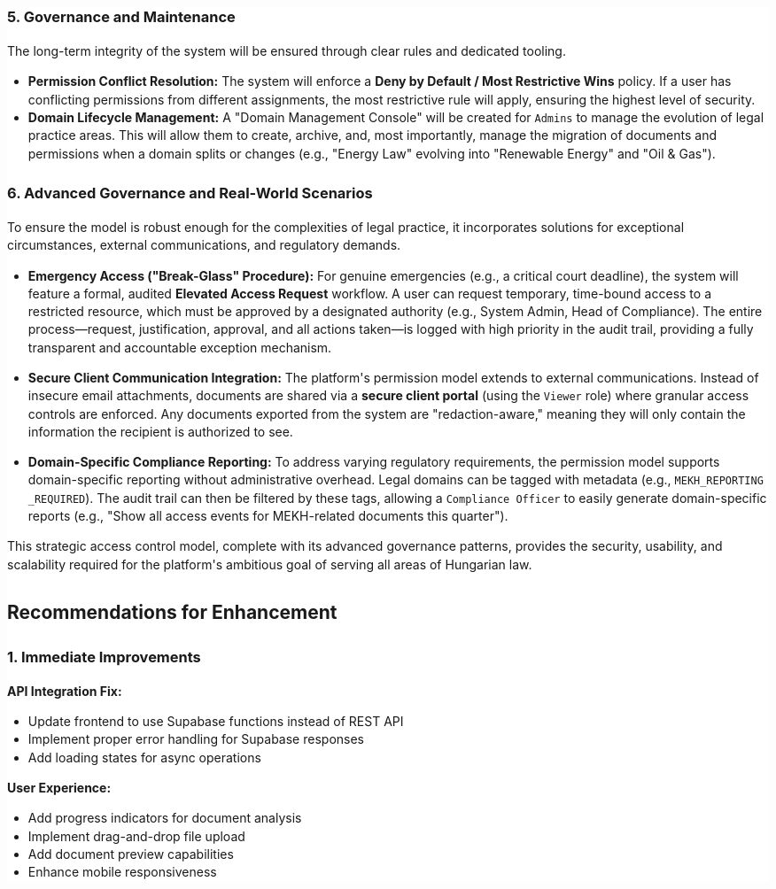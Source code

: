 ### 5. Governance and Maintenance

The long-term integrity of the system will be ensured through clear rules and dedicated tooling.

-   **Permission Conflict Resolution:** The system will enforce a **Deny by Default / Most Restrictive Wins** policy. If a user has conflicting permissions from different assignments, the most restrictive rule will apply, ensuring the highest level of security.
-   **Domain Lifecycle Management:** A "Domain Management Console" will be created for `Admins` to manage the evolution of legal practice areas. This will allow them to create, archive, and, most importantly, manage the migration of documents and permissions when a domain splits or changes (e.g., "Energy Law" evolving into "Renewable Energy" and "Oil & Gas").

### 6. Advanced Governance and Real-World Scenarios

To ensure the model is robust enough for the complexities of legal practice, it incorporates solutions for exceptional circumstances, external communications, and regulatory demands.

-   **Emergency Access ("Break-Glass" Procedure):** For genuine emergencies (e.g., a critical court deadline), the system will feature a formal, audited **Elevated Access Request** workflow. A user can request temporary, time-bound access to a restricted resource, which must be approved by a designated authority (e.g., System Admin, Head of Compliance). The entire process—request, justification, approval, and all actions taken—is logged with high priority in the audit trail, providing a fully transparent and accountable exception mechanism.

-   **Secure Client Communication Integration:** The platform's permission model extends to external communications. Instead of insecure email attachments, documents are shared via a **secure client portal** (using the `Viewer` role) where granular access controls are enforced. Any documents exported from the system are "redaction-aware," meaning they will only contain the information the recipient is authorized to see.

-   **Domain-Specific Compliance Reporting:** To address varying regulatory requirements, the permission model supports domain-specific reporting without administrative overhead. Legal domains can be tagged with metadata (e.g., `MEKH_REPORTING_REQUIRED`). The audit trail can then be filtered by these tags, allowing a `Compliance Officer` to easily generate domain-specific reports (e.g., "Show all access events for MEKH-related documents this quarter").

This strategic access control model, complete with its advanced governance patterns, provides the security, usability, and scalability required for the platform's ambitious goal of serving all areas of Hungarian law.

## Recommendations for Enhancement

### 1. Immediate Improvements

**API Integration Fix:**
- Update frontend to use Supabase functions instead of REST API
- Implement proper error handling for Supabase responses
- Add loading states for async operations

**User Experience:**
- Add progress indicators for document analysis
- Implement drag-and-drop file upload
- Add document preview capabilities
- Enhance mobile responsiveness
